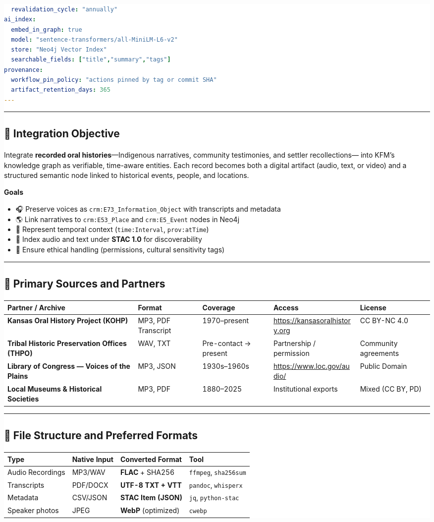```yaml
  revalidation_cycle: "annually"
ai_index:
  embed_in_graph: true
  model: "sentence-transformers/all-MiniLM-L6-v2"
  store: "Neo4j Vector Index"
  searchable_fields: ["title","summary","tags"]
provenance:
  workflow_pin_policy: "actions pinned by tag or commit SHA"
  artifact_retention_days: 365
---
```

---

## 🎯 Integration Objective

Integrate **recorded oral histories**—Indigenous narratives, community testimonies, and settler recollections—
into KFM’s knowledge graph as verifiable, time-aware entities. Each record becomes both a digital artifact (audio, text, or video) and a structured semantic node linked to historical events, people, and locations.

**Goals**

- 🎧 Preserve voices as `crm:E73_Information_Object` with transcripts and metadata  
- 🌎 Link narratives to `crm:E53_Place` and `crm:E5_Event` nodes in Neo4j  
- 🧠 Represent temporal context (`time:Interval`, `prov:atTime`)  
- 🧩 Index audio and text under **STAC 1.0** for discoverability  
- 🔐 Ensure ethical handling (permissions, cultural sensitivity tags)

---

## 🧭 Primary Sources and Partners

| Partner / Archive                               | Format              | Coverage              | Access                                                 | License              |
| :---------------------------------------------- | :------------------ | :-------------------- | :----------------------------------------------------- | :------------------- |
| **Kansas Oral History Project (KOHP)**          | MP3, PDF Transcript | 1970–present          | <https://kansasoralhistory.org>                        | CC BY-NC 4.0         |
| **Tribal Historic Preservation Offices (THPO)** | WAV, TXT            | Pre-contact → present | Partnership / permission                               | Community agreements |
| **Library of Congress — Voices of the Plains**  | MP3, JSON           | 1930s–1960s           | <https://www.loc.gov/audio/>                           | Public Domain        |
| **Local Museums & Historical Societies**        | MP3, PDF            | 1880–2025             | Institutional exports                                  | Mixed (CC BY, PD)    |

---

## 🧩 File Structure and Preferred Formats

| Type             | Native Input | Converted Format         | Tool                  |
| :--------------- | :----------- | :----------------------- | :-------------------- |
| Audio Recordings | MP3/WAV      | **FLAC** + SHA256        | `ffmpeg`, `sha256sum` |
| Transcripts      | PDF/DOCX     | **UTF-8 TXT + VTT**      | `pandoc`, `whisperx`  |
| Metadata         | CSV/JSON     | **STAC Item (JSON)**     | `jq`, `python-stac`   |
| Speaker photos   | JPEG         | **WebP** (optimized)     | `cwebp`               |
